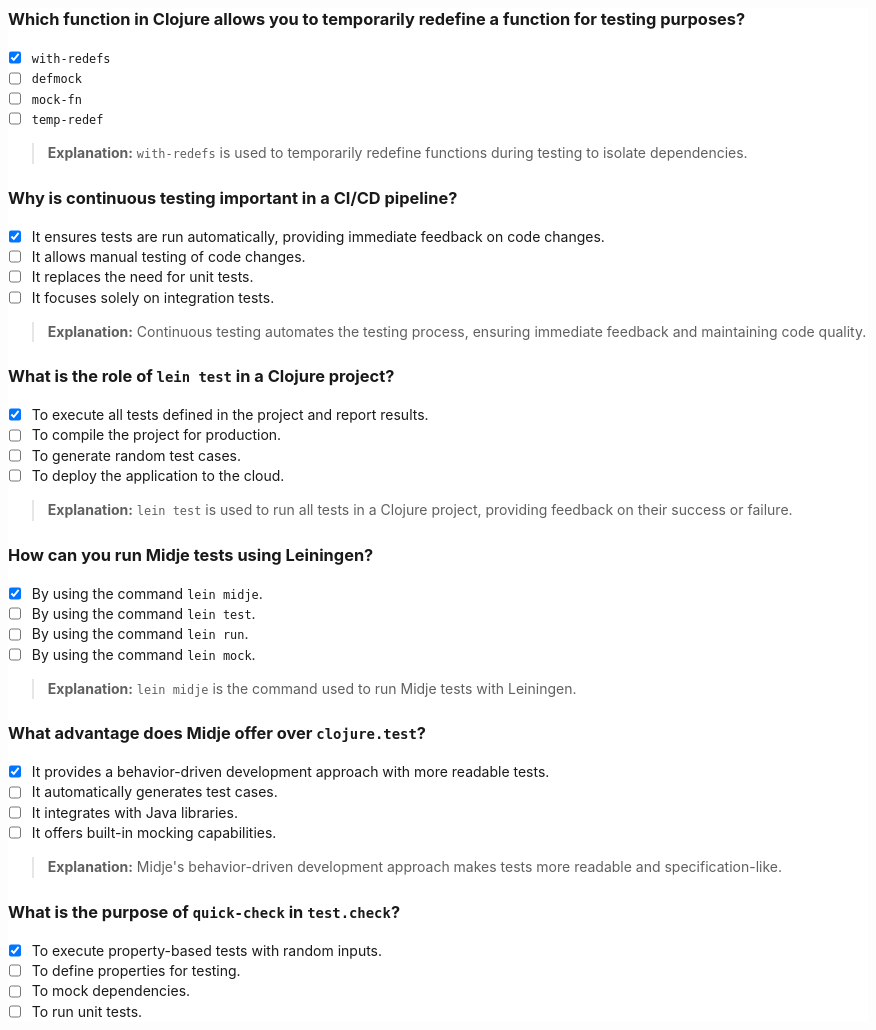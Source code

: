 ### Which function in Clojure allows you to temporarily redefine a function for testing purposes?

- [x] `with-redefs`
- [ ] `defmock`
- [ ] `mock-fn`
- [ ] `temp-redef`

> **Explanation:** `with-redefs` is used to temporarily redefine functions during testing to isolate dependencies.

### Why is continuous testing important in a CI/CD pipeline?

- [x] It ensures tests are run automatically, providing immediate feedback on code changes.
- [ ] It allows manual testing of code changes.
- [ ] It replaces the need for unit tests.
- [ ] It focuses solely on integration tests.

> **Explanation:** Continuous testing automates the testing process, ensuring immediate feedback and maintaining code quality.

### What is the role of `lein test` in a Clojure project?

- [x] To execute all tests defined in the project and report results.
- [ ] To compile the project for production.
- [ ] To generate random test cases.
- [ ] To deploy the application to the cloud.

> **Explanation:** `lein test` is used to run all tests in a Clojure project, providing feedback on their success or failure.

### How can you run Midje tests using Leiningen?

- [x] By using the command `lein midje`.
- [ ] By using the command `lein test`.
- [ ] By using the command `lein run`.
- [ ] By using the command `lein mock`.

> **Explanation:** `lein midje` is the command used to run Midje tests with Leiningen.

### What advantage does Midje offer over `clojure.test`?

- [x] It provides a behavior-driven development approach with more readable tests.
- [ ] It automatically generates test cases.
- [ ] It integrates with Java libraries.
- [ ] It offers built-in mocking capabilities.

> **Explanation:** Midje's behavior-driven development approach makes tests more readable and specification-like.

### What is the purpose of `quick-check` in `test.check`?

- [x] To execute property-based tests with random inputs.
- [ ] To define properties for testing.
- [ ] To mock dependencies.
- [ ] To run unit tests.
